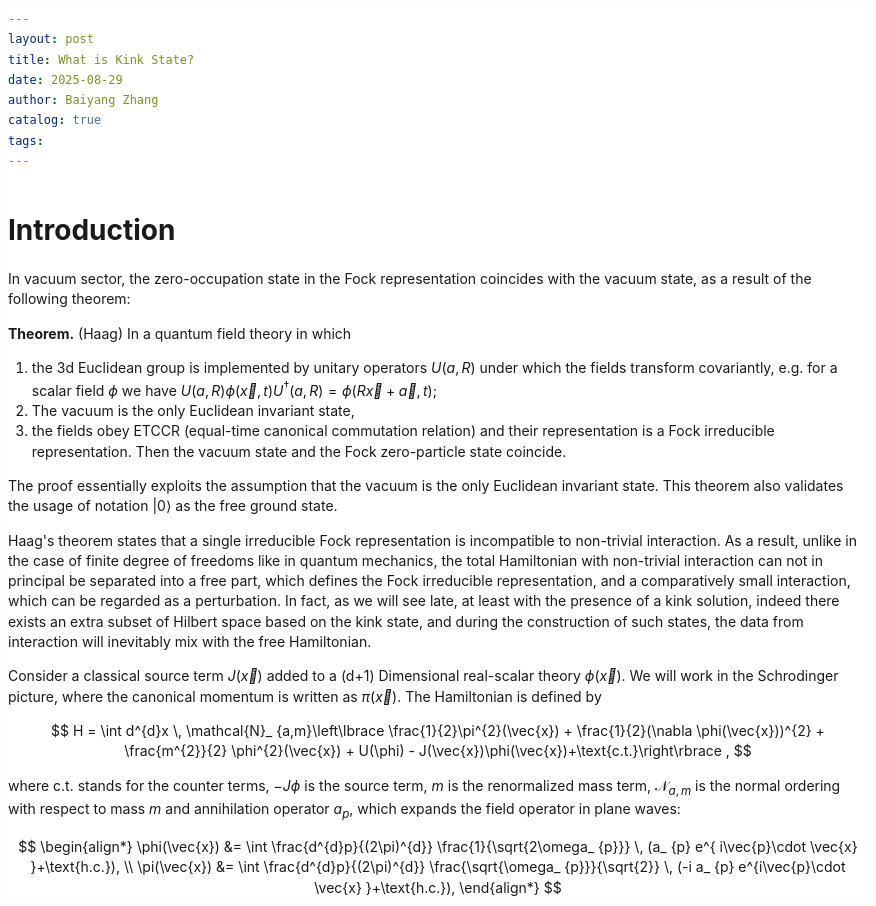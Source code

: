 ```yaml
---
layout: post
title: What is Kink State?
date: 2025-08-29
author: Baiyang Zhang
catalog: true
tags:
---
```


# Introduction

In vacuum sector, the zero-occupation state in the Fock representation coincides with the vacuum state, as a result of the following theorem:

**Theorem.** (Haag) In a quantum field theory in which
1. the 3d Euclidean group is implemented by unitary operators $U(a,R)$ under which the fields transform covariantly, e.g. for a scalar field $\phi$ we have $U(a,R)\phi(\vec{x},t)U^{\dagger}(a,R)=\phi(R\vec{x}+\vec{a},t)$;
2. The vacuum is the only Euclidean invariant state,
3. the fields obey ETCCR (equal-time canonical commutation relation) and their representation is a Fock irreducible representation.
Then the vacuum state and the Fock zero-particle state coincide. 

The proof essentially exploits the assumption that the vacuum is the only Euclidean invariant state. This theorem also validates the usage of notation $\left\lvert 0 \right\rangle$ as the free ground state.

Haag's theorem states that a single irreducible Fock representation is incompatible to non-trivial interaction. As a result, unlike in the case of finite degree of freedoms like in quantum mechanics, the total Hamiltonian with non-trivial interaction can not in principal be separated into a free part, which defines the Fock irreducible representation, and a comparatively small interaction, which can be regarded as a perturbation. In fact, as we will see late, at least with the presence of a kink solution, indeed there exists an extra subset of Hilbert space based on the kink state, and during the construction of such states, the data from interaction will inevitably mix with the free Hamiltonian.

Consider a classical source term $J(\vec{x})$ added to a (d+1) Dimensional real-scalar theory $\phi(\vec{x})$. We will work in the Schrodinger picture, where the canonical momentum is written as $\pi(\vec{x})$. The Hamiltonian is defined by 

$$
H = \int d^{d}x \,  \mathcal{N}_ {a,m}\left\lbrace \frac{1}{2}\pi^{2}(\vec{x}) + \frac{1}{2}(\nabla \phi(\vec{x}))^{2} + \frac{m^{2}}{2} \phi^{2}(\vec{x})  + U(\phi) - J(\vec{x})\phi(\vec{x})+\text{c.t.}\right\rbrace ,
$$

where $\text{c.t.}$ stands for the counter terms, $-J\phi$ is the source term, $m$ is the renormalized mass term, $\mathcal{N}_ {a,m}$ is the normal ordering with respect to mass $m$ and annihilation operator $a_ {p}$, which expands the field operator in plane waves:

$$
\begin{align*}
\phi(\vec{x}) &= \int \frac{d^{d}p}{(2\pi)^{d}} \frac{1}{\sqrt{2\omega_ {p}}} \,  (a_ {p} e^{ i\vec{p}\cdot \vec{x} }+\text{h.c.}), \\
\pi(\vec{x}) &= \int \frac{d^{d}p}{(2\pi)^{d}} \frac{\sqrt{\omega_ {p}}}{\sqrt{2}} \,  (-i a_ {p} e^{i\vec{p}\cdot \vec{x} }+\text{h.c.}),
\end{align*}
$$
